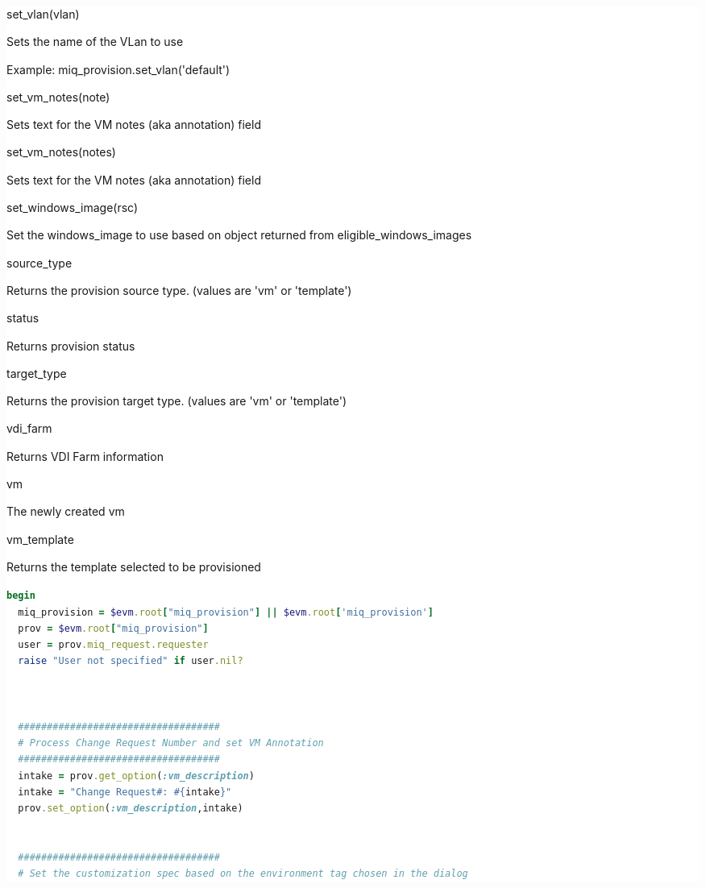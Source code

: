 </tr>
<tr class="odd">
<td><p>set_vlan(vlan)</p></td>
<td><p>Sets the name of the VLan to use</p>
<p>Example: miq_provision.set_vlan('default')</p></td>
</tr>
<tr class="even">
<td><p>set_vm_notes(note)</p></td>
<td><p>Sets text for the VM notes (aka annotation) field</p></td>
</tr>
<tr class="odd">
<td><p>set_vm_notes(notes)</p></td>
<td><p>Sets text for the VM notes (aka annotation) field</p></td>
</tr>
<tr class="even">
<td><p>set_windows_image(rsc)</p></td>
<td><p>Set the windows_image to use based on object returned from eligible_windows_images</p></td>
</tr>
<tr class="odd">
<td><p>source_type</p></td>
<td><p>Returns the provision source type. (values are 'vm' or 'template')</p></td>
</tr>
<tr class="even">
<td><p>status</p></td>
<td><p>Returns provision status</p></td>
</tr>
<tr class="odd">
<td><p>target_type</p></td>
<td><p>Returns the provision target type. (values are 'vm' or 'template')</p></td>
</tr>
<tr class="even">
<td><p>vdi_farm</p></td>
<td><p>Returns VDI Farm information</p></td>
</tr>
<tr class="odd">
<td><p>vm</p></td>
<td><p>The newly created vm</p></td>
</tr>
<tr class="even">
<td><p>vm_template</p></td>
<td><p>Returns the template selected to be provisioned</p></td>
</tr>
</tbody>
</table>

``` ruby
begin
  miq_provision = $evm.root["miq_provision"] || $evm.root['miq_provision']
  prov = $evm.root["miq_provision"]
  user = prov.miq_request.requester
  raise "User not specified" if user.nil?



  ###################################
  # Process Change Request Number and set VM Annotation
  ###################################
  intake = prov.get_option(:vm_description)
  intake = "Change Request#: #{intake}"
  prov.set_option(:vm_description,intake)


  ###################################
  # Set the customization spec based on the environment tag chosen in the dialog
```
